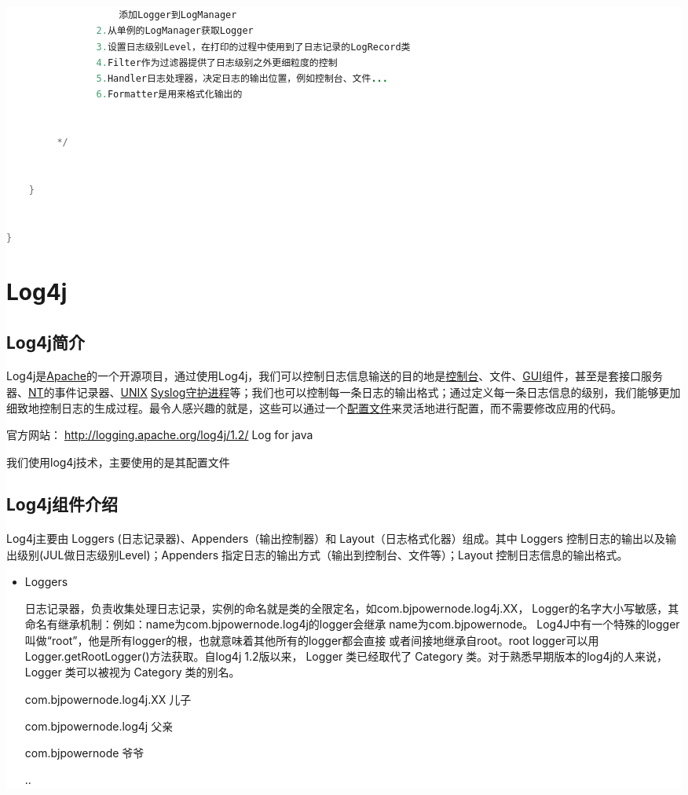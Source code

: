 ```java
                    添加Logger到LogManager
                2.从单例的LogManager获取Logger
                3.设置日志级别Level，在打印的过程中使用到了日志记录的LogRecord类
                4.Filter作为过滤器提供了日志级别之外更细粒度的控制
                5.Handler日志处理器，决定日志的输出位置，例如控制台、文件...
                6.Formatter是用来格式化输出的


         */


    }


}

```

# Log4j

## Log4j简介

Log4j是[Apache](https://baike.baidu.com/item/Apache/8512995)的一个开源项目，通过使用Log4j，我们可以控制日志信息输送的目的地是[控制台](https://baike.baidu.com/item/控制台/2438626)、文件、[GUI](https://baike.baidu.com/item/GUI)组件，甚至是套接口服务器、[NT](https://baike.baidu.com/item/NT/3443842)的事件记录器、[UNIX](https://baike.baidu.com/item/UNIX) [Syslog](https://baike.baidu.com/item/Syslog)[守护进程](https://baike.baidu.com/item/守护进程/966835)等；我们也可以控制每一条日志的输出格式；通过定义每一条日志信息的级别，我们能够更加细致地控制日志的生成过程。最令人感兴趣的就是，这些可以通过一个[配置文件](https://baike.baidu.com/item/配置文件/286550)来灵活地进行配置，而不需要修改应用的代码。

官方网站： http://logging.apache.org/log4j/1.2/ Log for java

我们使用log4j技术，主要使用的是其配置文件

## Log4j组件介绍

Log4j主要由 Loggers (日志记录器)、Appenders（输出控制器）和 Layout（日志格式化器）组成。其中 Loggers 控制日志的输出以及输出级别(JUL做日志级别Level)；Appenders 指定日志的输出方式（输出到控制台、文件等）；Layout 控制日志信息的输出格式。

- Loggers

	日志记录器，负责收集处理日志记录，实例的命名就是类的全限定名，如com.bjpowernode.log4j.XX， Logger的名字大小写敏感，其命名有继承机制：例如：name为com.bjpowernode.log4j的logger会继承 name为com.bjpowernode。 Log4J中有一个特殊的logger叫做“root”，他是所有logger的根，也就意味着其他所有的logger都会直接 或者间接地继承自root。root logger可以用Logger.getRootLogger()方法获取。自log4j 1.2版以来， Logger 类已经取代了 Category 类。对于熟悉早期版本的log4j的人来说， Logger 类可以被视为 Category 类的别名。

	com.bjpowernode.log4j.XX 儿子

	com.bjpowernode.log4j 父亲

	com.bjpowernode 爷爷

	..
